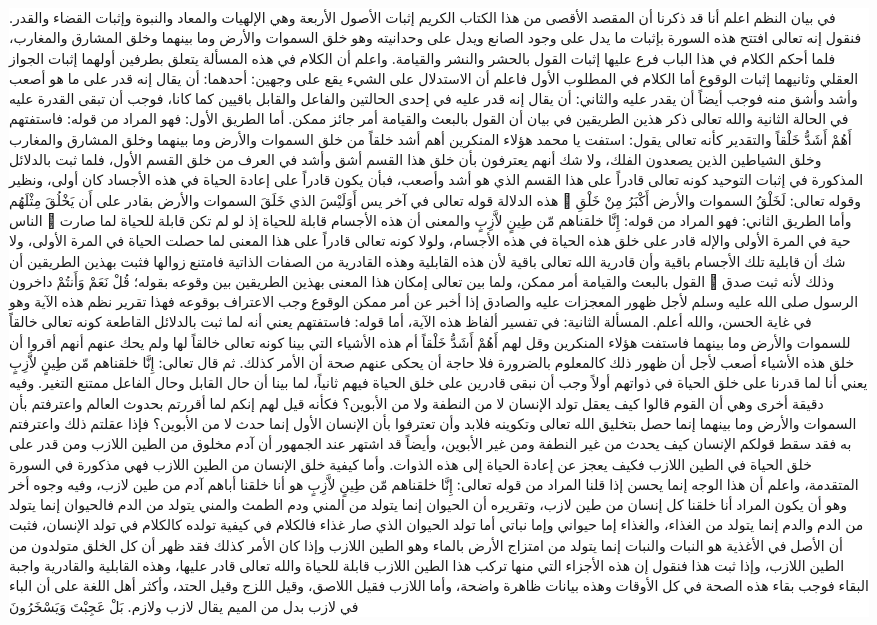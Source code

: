 في بيان النظم اعلم أنا قد ذكرنا أن المقصد الأقصى من هذا الكتاب الكريم إثبات الأصول الأربعة وهي الإلهيات والمعاد والنبوة وإثبات القضاء والقدر. فنقول إنه تعالى افتتح هذه السورة بإثبات ما يدل على وجود الصانع ويدل على وحدانيته وهو خلق السموات والأرض وما بينهما وخلق المشارق والمغارب، فلما أحكم الكلام في هذا الباب فرع عليها إثبات القول بالحشر والنشر والقيامة.
واعلم أن الكلام في هذه المسألة يتعلق بطرفين أولهما إثبات الجواز العقلي وثانيهما إثبات الوقوع أما الكلام في المطلوب الأول فاعلم أن الاستدلال على الشيء يقع على وجهين:
أحدهما:
أن يقال إنه قدر على ما هو أصعب وأشد وأشق منه فوجب أيضاً أن يقدر عليه والثاني: أن يقال إنه قدر عليه في إحدى الحالتين والفاعل والقابل باقيين كما كانا، فوجب أن تبقى القدرة عليه في الحالة الثانية والله تعالى ذكر هذين الطريقين في بيان أن القول بالبعث والقيامة أمر جائز ممكن.
أما الطريق الأول:
فهو المراد من قوله:
فاستفتهم أَهُمْ أَشَدُّ خَلْقاً
والتقدير كأنه تعالى يقول: استفت يا محمد هؤلاء المنكرين أهم أشد خلقاً من خلق السموات والأرض وما بينهما وخلق المشارق والمغارب وخلق الشياطين الذين يصعدون الفلك، ولا شك أنهم يعترفون بأن خلق هذا القسم أشق وأشد في العرف من خلق القسم الأول، فلما ثبت بالدلائل المذكورة في إثبات التوحيد كونه تعالى قادراً على هذا القسم الذي هو أشد وأصعب، فبأن يكون قادراً على إعادة الحياة في هذه الأجساد كان أولى، ونظير هذه الدلالة قوله تعالى في آخر يس
أَوَلَيْسَ الذي خَلَقَ السموات والأرض بقادر على أَن يَخْلُقَ مِثْلَهُم

وقوله تعالى:
لَخَلْقُ السموات والأرض أَكْبَرُ مِنْ خَلْقِ الناس

وأما الطريق الثاني: فهو المراد من قوله:
إِنَّا خلقناهم مّن طِينٍ لاَّزِبٍ
والمعنى أن هذه الأجسام قابلة للحياة إذ لو لم تكن قابلة للحياة لما صارت حية في المرة الأولى والإله قادر على خلق هذه الحياة في هذه الأجسام، ولولا كونه تعالى قادراً على هذا المعنى لما حصلت الحياة في المرة الأولى، ولا شك أن قابلية تلك الأجسام باقية وأن قادرية الله تعالى باقية لأن هذه القابلية وهذه القادرية من الصفات الذاتية فامتنع زوالها فثبت بهذين الطريقين أن القول بالبعث والقيامة أمر ممكن، ولما بين تعالى إمكان هذا المعنى بهذين الطريقين بين وقوعه بقوله؛
قُلْ نَعَمْ وَأَنتُمْ داخرون

وذلك لأنه ثبت صدق الرسول صلى الله عليه وسلم لأجل ظهور المعجزات عليه والصادق إذا أخبر عن أمر ممكن الوقوع وجب الاعتراف بوقوعه فهذا تقرير نظم هذه الآية وهو في غاية الحسن، والله أعلم.
المسألة الثانية:
في تفسير ألفاظ هذه الآية، أما قوله:
فاستفتهم
يعني أنه لما ثبت بالدلائل القاطعة كونه تعالى خالقاً للسموات والأرض وما بينهما فاستفت هؤلاء المنكرين وقل لهم
أَهُمْ أَشَدُّ خَلْقاً
أم هذه الأشياء التي بينا كونه تعالى خالقاً لها ولم يحك عنهم أنهم أقروا أن خلق هذه الأشياء أصعب لأجل أن ظهور ذلك كالمعلوم بالضرورة فلا حاجة أن يحكى عنهم صحة أن الأمر كذلك.
ثم قال تعالى:
إِنَّا خلقناهم مّن طِينٍ لاَّزِبٍ
يعني أنا لما قدرنا على خلق الحياة في ذواتهم أولاً وجب أن نبقى قادرين على خلق الحياة فيهم ثانياً، لما بينا أن حال القابل وحال الفاعل ممتنع التغير. وفيه دقيقة أخرى وهي أن القوم قالوا كيف يعقل تولد الإنسان لا من النطفة ولا من الأبوين؟ فكأنه قيل لهم إنكم لما أقررتم بحدوث العالم واعترفتم بأن السموات والأرض وما بينهما إنما حصل بتخليق الله تعالى وتكوينه فلابد وأن تعترفوا بأن الإنسان الأول إنما حدث لا من الأبوين؟ فإذا عقلتم ذلك واعترفتم به فقد سقط قولكم الإنسان كيف يحدث من غير النطفة ومن غير الأبوين، وأيضاً قد اشتهر عند الجمهور أن آدم مخلوق من الطين اللازب ومن قدر على خلق الحياة في الطين اللازب فكيف يعجز عن إعادة الحياة إلى هذه الذوات.
وأما كيفية خلق الإنسان من الطين اللازب فهي مذكورة في السورة المتقدمة، واعلم أن هذا الوجه إنما يحسن إذا قلنا المراد من قوله تعالى:
إِنَّا خلقناهم مّن طِينٍ لاَّزِبٍ
هو أنا خلقنا أباهم آدم من طين لازب، وفيه وجوه أخر وهو أن يكون المراد أنا خلقنا كل إنسان من طين لازب، وتقريره أن الحيوان إنما يتولد من المني ودم الطمث والمني يتولد من الدم فالحيوان إنما يتولد من الدم والدم إنما يتولد من الغذاء، والغذاء إما حيواني وإما نباتي أما تولد الحيوان الذي صار غذاء فالكلام في كيفية تولده كالكلام في تولد الإنسان، فثبت أن الأصل في الأغذية هو النبات والنبات إنما يتولد من امتزاج الأرض بالماء وهو الطين اللازب وإذا كان الأمر كذلك فقد ظهر أن كل الخلق متولدون من الطين اللازب، وإذا ثبت هذا فنقول إن هذه الأجزاء التي منها تركب هذا الطين اللازب قابلة للحياة والله تعالى قادر عليها، وهذه القابلية والقادرية واجبة البقاء فوجب بقاء هذه الصحة في كل الأوقات وهذه بيانات ظاهرة واضحة، وأما اللازب فقيل اللاصق، وقيل اللزج وقيل الحتد، وأكثر أهل اللغة على أن الباء في لازب بدل من الميم يقال لازب ولازم.
بَلْ عَجِبْتَ وَيَسْخَرُونَ